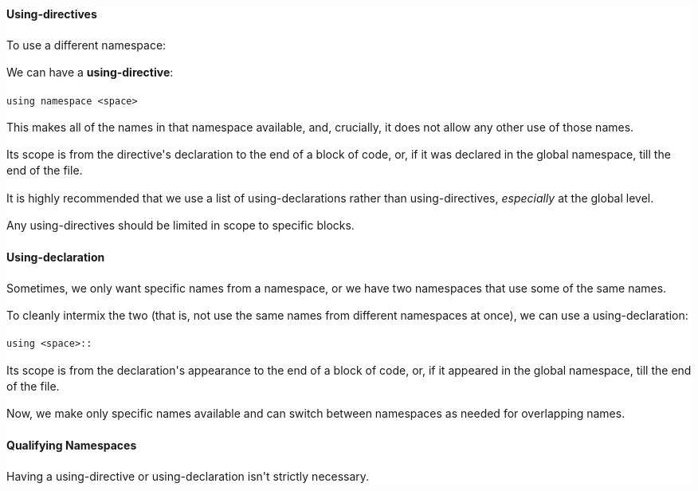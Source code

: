 
#### Using-directives

To use a different namespace:
    
We can have a **using-directive**:

    using namespace <space>

This makes all of the names in that
namespace available, and, crucially,
it does not allow any other use of
those names.

Its scope is from the directive's 
declaration to the end of a block
of code, or, if it was declared in
the global namespace, till the end
of the file.

It is highly recommended that we use
a list of using-declarations rather than 
using-directives, *especially* at the global level.

Any using-directives should be limited
in scope to specific blocks.


#### Using-declaration

Sometimes, we only want specific names
from a namespace, or we have two namespaces
that use some of the same names. 

To cleanly intermix the two (that is,
not use the same names from different
namespaces at once), we can use
a using-declaration:

    using <space>::
    
Its scope is from the declaration's 
appearance to the end of a block
of code, or, if it appeared in
the global namespace, till the end
of the file.

Now, we make only specific names
available and can switch between
namespaces as needed for overlapping
names.


#### Qualifying Namespaces

Having a using-directive or using-declaration
isn't strictly necessary.
